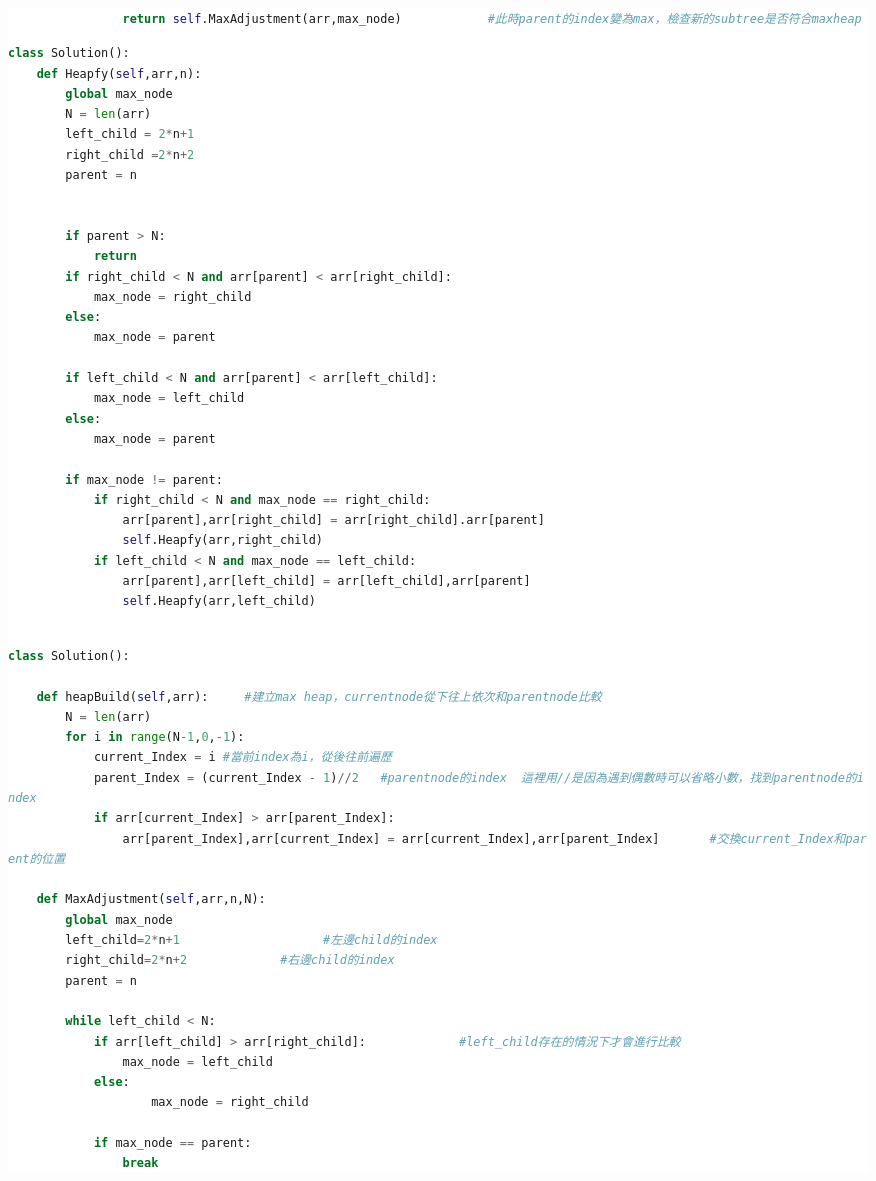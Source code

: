 ```python
                return self.MaxAdjustment(arr,max_node)            #此時parent的index變為max，檢查新的subtree是否符合maxheap
```


```python
class Solution():
    def Heapfy(self,arr,n):
        global max_node
        N = len(arr)
        left_child = 2*n+1
        right_child =2*n+2
        parent = n
        
        
        if parent > N:
            return
        if right_child < N and arr[parent] < arr[right_child]:
            max_node = right_child
        else:
            max_node = parent
            
        if left_child < N and arr[parent] < arr[left_child]:
            max_node = left_child
        else:
            max_node = parent
            
        if max_node != parent:
            if right_child < N and max_node == right_child:
                arr[parent],arr[right_child] = arr[right_child].arr[parent]
                self.Heapfy(arr,right_child)
            if left_child < N and max_node == left_child:
                arr[parent],arr[left_child] = arr[left_child],arr[parent]
                self.Heapfy(arr,left_child)
            
```


```python
class Solution():
    
    def heapBuild(self,arr):     #建立max heap，currentnode從下往上依次和parentnode比較
        N = len(arr)
        for i in range(N-1,0,-1):
            current_Index = i #當前index為i，從後往前遍歷
            parent_Index = (current_Index - 1)//2   #parentnode的index  這裡用//是因為遇到偶數時可以省略小數，找到parentnode的index
            if arr[current_Index] > arr[parent_Index]:
                arr[parent_Index],arr[current_Index] = arr[current_Index],arr[parent_Index]       #交換current_Index和parent的位置
                
    def MaxAdjustment(self,arr,n,N):            
        global max_node
        left_child=2*n+1                    #左邊child的index
        right_child=2*n+2             #右邊child的index
        parent = n
        
        while left_child < N:
            if arr[left_child] > arr[right_child]:             #left_child存在的情況下才會進行比較
                max_node = left_child
            else:
                    max_node = right_child
            
            if max_node == parent:
                break
```